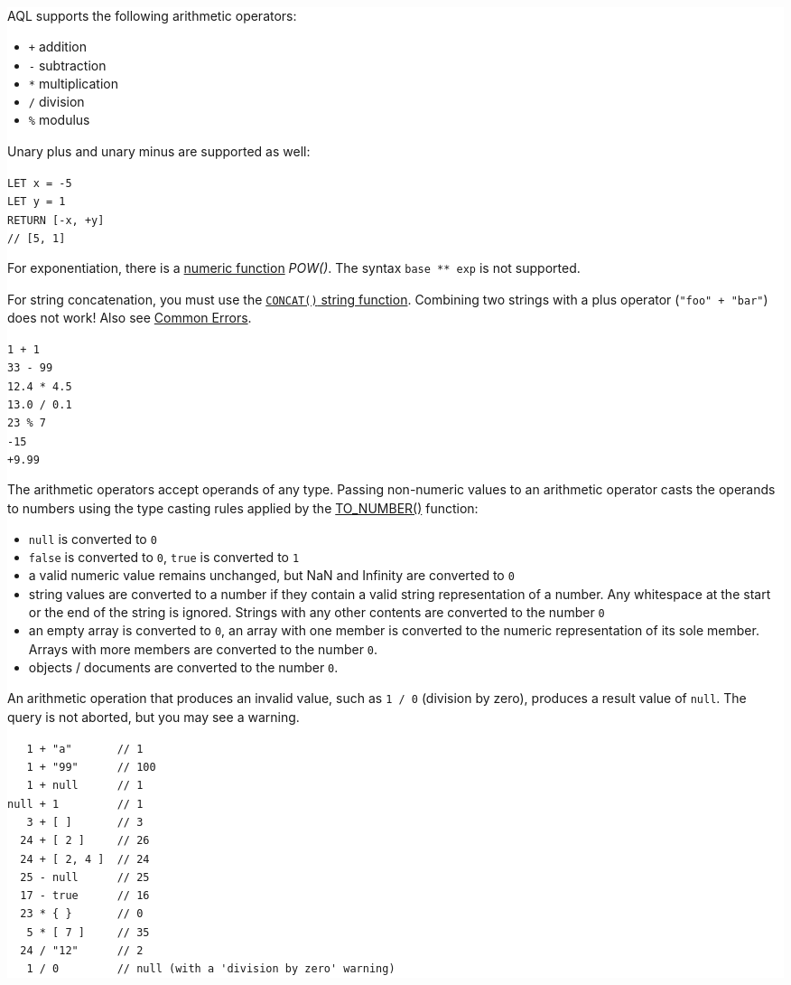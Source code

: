 AQL supports the following arithmetic operators:

- `+` addition
- `-` subtraction
- `*` multiplication
- `/` division
- `%` modulus

Unary plus and unary minus are supported as well:

```aql
LET x = -5
LET y = 1
RETURN [-x, +y]
// [5, 1]
```

For exponentiation, there is a [numeric function](functions/numeric.md#pow) *POW()*.
The syntax `base ** exp` is not supported.

For string concatenation, you must use the [`CONCAT()` string function](functions/string.md#concat).
Combining two strings with a plus operator (`"foo" + "bar"`) does not work!
Also see [Common Errors](common-errors.md).

```aql
1 + 1
33 - 99
12.4 * 4.5
13.0 / 0.1
23 % 7
-15
+9.99
```

The arithmetic operators accept operands of any type. Passing non-numeric values to an 
arithmetic operator casts the operands to numbers using the type casting rules 
applied by the [TO_NUMBER()](functions/type-check-and-cast.md#to_number) function:

- `null` is converted to `0`
- `false` is converted to `0`, `true` is converted to `1`
- a valid numeric value remains unchanged, but NaN and Infinity are converted to `0`
- string values are converted to a number if they contain a valid string representation
  of a number. Any whitespace at the start or the end of the string is ignored. Strings
  with any other contents are converted to the number `0`
- an empty array is converted to `0`, an array with one member is converted to the numeric
  representation of its sole member. Arrays with more members are converted to the number 
  `0`.
- objects / documents are converted to the number `0`.

An arithmetic operation that produces an invalid value, such as `1 / 0`
(division by zero), produces a result value of `null`. The query is not
aborted, but you may see a warning.

```aql
   1 + "a"       // 1
   1 + "99"      // 100
   1 + null      // 1
null + 1         // 1
   3 + [ ]       // 3
  24 + [ 2 ]     // 26
  24 + [ 2, 4 ]  // 24
  25 - null      // 25
  17 - true      // 16
  23 * { }       // 0
   5 * [ 7 ]     // 35
  24 / "12"      // 2
   1 / 0         // null (with a 'division by zero' warning)
```
